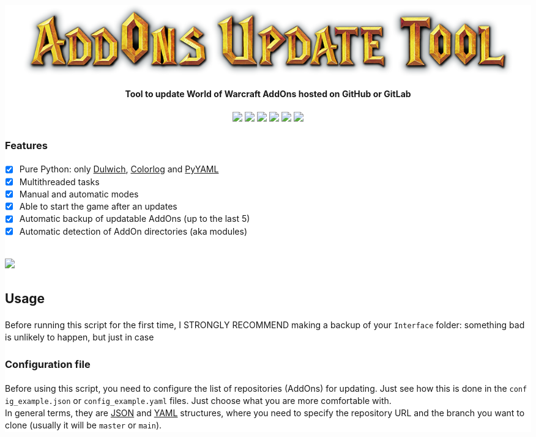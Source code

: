 
<img align="center" src="./_res/logo.png" width="100%"/>
<div align="center"> 
<h4>Tool to update World of Warcraft AddOns hosted on GitHub or GitLab</h4>
<a href="https://github.com/alchem1ster/AddOns-Update-Tool/issues" alt="Issues">
<img src="https://img.shields.io/github/issues/alchem1ster/AddOns-Update-Tool?style=flat-square" /></a>
<a href="https://github.com/alchem1ster/AddOns-Update-Tool/stargazers" alt="Stars">
<img src="https://img.shields.io/github/stars/alchem1ster/AddOns-Update-Tool?style=flat-square" /></a>
<a href="https://github.com/alchem1ster/AddOns-Update-Tool/network/members" alt="Forks">
<img src="https://img.shields.io/github/forks/alchem1ster/AddOns-Update-Tool?style=flat-square" /></a>
<a href="https://github.com/alchem1ster/AddOns-Update-Tool/releases/latest" alt="Last release">
<img src="https://img.shields.io/github/v/release/alchem1ster/AddOns-Update-Tool?style=flat-square" /></a>
<a href="https://github.com/alchem1ster/AddOns-Update-Tool/releases" alt="Downloads">
<img src="https://img.shields.io/github/downloads/alchem1ster/AddOns-Update-Tool/total?style=flat-square" /></a>
<a href="https://www.codefactor.io/repository/github/alchem1ster/addons-update-tool" alt="Codefactor">
<img src="https://img.shields.io/codefactor/grade/github/alchem1ster/AddOns-Update-Tool?style=flat-square" /></a></div>

### Features
- [x] Pure Python: only [Dulwich](https://github.com/dulwich/dulwich "Dulwich"), [Colorlog](https://github.com/borntyping/python-colorlog "Colorlog") and [PyYAML](https://github.com/yaml/pyyaml/)
- [x] Multithreaded tasks
- [x] Manual and automatic modes
- [x] Able to start the game after an updates
- [x] Automatic backup of updatable AddOns (up to the last 5)
- [x] Automatic detection of AddOn directories (aka modules)

<br>

<img src="./_res/runtime_record.gif" width="70%"/>

<br>

## Usage
Before running this script for the first time, I STRONGLY RECOMMEND making a backup of your `Interface` folder: something bad is unlikely to happen, but just in case

### Configuration file
Before using this script, you need to configure the list of repositories (AddOns) for updating.
Just see how this is done in the `config_example.json` or `config_example.yaml` files. Just choose what you are more comfortable with.  
In general terms, they are [JSON](https://en.wikipedia.org/wiki/JSON "JSON") and [YAML](https://en.wikipedia.org/wiki/YAML) structures, where you need to specify the repository URL and the branch you want to clone (usually it will be `master` or `main`).  

